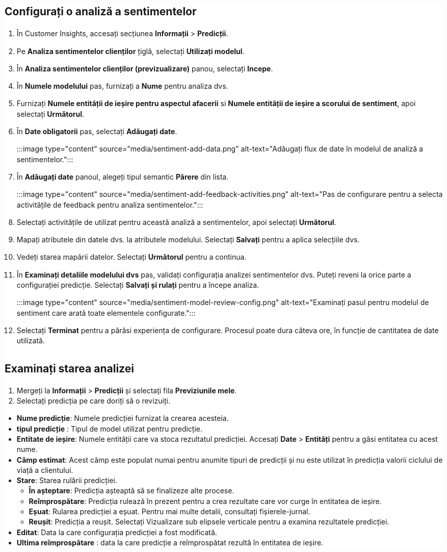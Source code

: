 ## <a name="configure-a-sentiment-analysis"></a>Configurați o analiză a sentimentelor 

1. În Customer Insights, accesați secțiunea **Informații** > **Predicții**.

1. Pe **Analiza sentimentelor clienților** țiglă, selectați **Utilizați modelul**.

1. În **Analiza sentimentelor clienților (previzualizare)** panou, selectați **Incepe**.

1. În **Numele modelului** pas, furnizați a **Nume** pentru analiza dvs. 

1. Furnizați **Numele entității de ieșire pentru aspectul afacerii** si **Numele entității de ieșire a scorului de sentiment**, apoi selectați **Următorul**.

1. În **Date obligatorii** pas, selectați **Adăugați date**.

   :::image type="content" source="media/sentiment-add-data.png" alt-text="Adăugați flux de date în modelul de analiză a sentimentelor.":::

1. În **Adăugați date** panoul, alegeți tipul semantic **Părere** din lista.

   :::image type="content" source="media/sentiment-add-feedback-activities.png" alt-text="Pas de configurare pentru a selecta activitățile de feedback pentru analiza sentimentelor.":::

1. Selectați activitățile de utilizat pentru această analiză a sentimentelor, apoi selectați **Următorul**.
 
1. Mapați atributele din datele dvs. la atributele modelului. Selectați **Salvați** pentru a aplica selecțiile dvs. 

1. Vedeți starea mapării datelor. Selectați **Următorul** pentru a continua. 

1. În **Examinați detaliile modelului dvs** pas, validați configurația analizei sentimentelor dvs. Puteți reveni la orice parte a configurației predicție. Selectați **Salvați și rulați** pentru a începe analiza. 

   :::image type="content" source="media/sentiment-model-review-config.png" alt-text="Examinați pasul pentru modelul de sentiment care arată toate elementele configurate.":::

1. Selectați **Terminat** pentru a părăsi experiența de configurare. Procesul poate dura câteva ore, în funcție de cantitatea de date utilizată. 

## <a name="review-analysis-status"></a>Examinați starea analizei

1.  Mergeți la **Informații** > **Predicții** și selectați fila **Previziunile mele**.
2.  Selectați predicția pe care doriți să o revizuiți.
- **Nume predicție**: Numele predicției furnizat la crearea acesteia.
- **tipul predicție** : Tipul de model utilizat pentru predicție.
- **Entitate de ieșire**: Numele entității care va stoca rezultatul predicției. Accesați **Date** > **Entități** pentru a găsi entitatea cu acest nume.
- **Câmp estimat**: Acest câmp este populat numai pentru anumite tipuri de predicții și nu este utilizat în predicția valorii ciclului de viață a clientului.
- **Stare**: Starea rulării predicției.
  - **În așteptare**: Predicția așteaptă să se finalizeze alte procese.
  - **Reîmprospătare**: Predicția rulează în prezent pentru a crea rezultate care vor curge în entitatea de ieșire.
  - **Eșuat**: Rularea predicției a eșuat. Pentru mai multe detalii, consultați fișierele-jurnal.
  - **Reușit**: Predicția a reușit. Selectați Vizualizare sub elipsele verticale pentru a examina rezultatele predicției.
- **Editat**: Data la care configurația predicției a fost modificată.
- **Ultima reîmprospătare** : data la care predicție a reîmprospătat rezultă în entitatea de ieșire.
